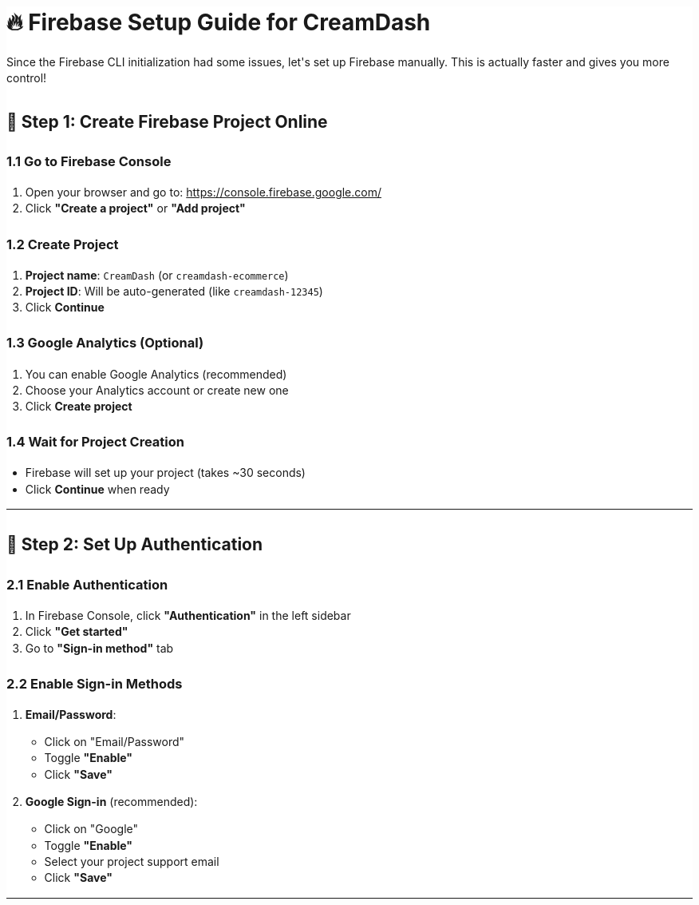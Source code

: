 # 🔥 Firebase Setup Guide for CreamDash

Since the Firebase CLI initialization had some issues, let's set up Firebase manually. This is actually faster and gives you more control!

## 🎯 **Step 1: Create Firebase Project Online**

### **1.1 Go to Firebase Console**
1. Open your browser and go to: https://console.firebase.google.com/
2. Click **"Create a project"** or **"Add project"**

### **1.2 Create Project**
1. **Project name**: `CreamDash` (or `creamdash-ecommerce`)
2. **Project ID**: Will be auto-generated (like `creamdash-12345`)
3. Click **Continue**

### **1.3 Google Analytics (Optional)**
1. You can enable Google Analytics (recommended)
2. Choose your Analytics account or create new one
3. Click **Create project**

### **1.4 Wait for Project Creation**
- Firebase will set up your project (takes ~30 seconds)
- Click **Continue** when ready

---

## 🔧 **Step 2: Set Up Authentication**

### **2.1 Enable Authentication**
1. In Firebase Console, click **"Authentication"** in the left sidebar
2. Click **"Get started"**
3. Go to **"Sign-in method"** tab

### **2.2 Enable Sign-in Methods**
1. **Email/Password**:
   - Click on "Email/Password"
   - Toggle **"Enable"**
   - Click **"Save"**

2. **Google Sign-in** (recommended):
   - Click on "Google"
   - Toggle **"Enable"**
   - Select your project support email
   - Click **"Save"**

---
